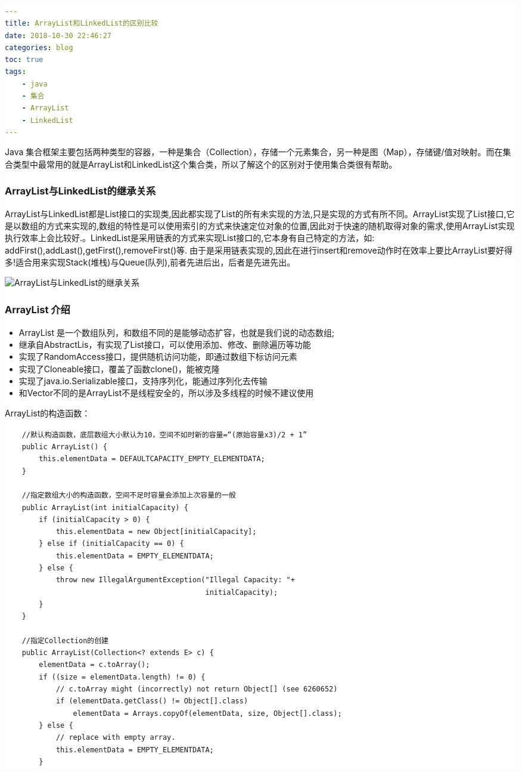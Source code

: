 ```yaml
---
title: ArrayList和LinkedList的区别比较
date: 2018-10-30 22:46:27
categories: blog
toc: true
tags:
    - java
    - 集合
    - ArrayList
    - LinkedList
---
```

Java 集合框架主要包括两种类型的容器，一种是集合（Collection），存储一个元素集合，另一种是图（Map），存储键/值对映射。而在集合类型中最常用的就是ArrayList和LinkedList这个集合类，所以了解这个的区别对于使用集合类很有帮助。

### ArrayList与LinkedList的继承关系
ArrayList与LinkedList都是List接口的实现类,因此都实现了List的所有未实现的方法,只是实现的方式有所不同。ArrayList实现了List接口,它是以数组的方式来实现的,数组的特性是可以使用索引的方式来快速定位对象的位置,因此对于快速的随机取得对象的需求,使用ArrayList实现执行效率上会比较好.。LinkedList是采用链表的方式来实现List接口的,它本身有自己特定的方法，如: addFirst(),addLast(),getFirst(),removeFirst()等. 由于是采用链表实现的,因此在进行insert和remove动作时在效率上要比ArrayList要好得多!适合用来实现Stack(堆栈)与Queue(队列),前者先进后出，后者是先进先出。



![ArrayList与LinkedList的继承关系](/assets/img/listDifferent.png)

### ArrayList 介绍
* ArrayList 是一个数组队列，和数组不同的是能够动态扩容，也就是我们说的动态数组;
* 继承自AbstractLis，有实现了List接口，可以使用添加、修改、删除遍历等功能
* 实现了RandomAccess接口，提供随机访问功能，即通过数组下标访问元素
* 实现了Cloneable接口，覆盖了函数clone()，能被克隆
* 实现了java.io.Serializable接口，支持序列化，能通过序列化去传输
* 和Vector不同的是ArrayList不是线程安全的，所以涉及多线程的时候不建议使用

ArrayList的构造函数：
```
    //默认构造函数，底层数组大小默认为10，空间不如时新的容量=“(原始容量x3)/2 + 1”
    public ArrayList() {
        this.elementData = DEFAULTCAPACITY_EMPTY_ELEMENTDATA;
    }
    
    //指定数组大小的构造函数，空间不足时容量会添加上次容量的一般
    public ArrayList(int initialCapacity) {
        if (initialCapacity > 0) {
            this.elementData = new Object[initialCapacity];
        } else if (initialCapacity == 0) {
            this.elementData = EMPTY_ELEMENTDATA;
        } else {
            throw new IllegalArgumentException("Illegal Capacity: "+
                                               initialCapacity);
        }
    }
        
    //指定Collection的创建   
    public ArrayList(Collection<? extends E> c) {
        elementData = c.toArray();
        if ((size = elementData.length) != 0) {
            // c.toArray might (incorrectly) not return Object[] (see 6260652)
            if (elementData.getClass() != Object[].class)
                elementData = Arrays.copyOf(elementData, size, Object[].class);
        } else {
            // replace with empty array.
            this.elementData = EMPTY_ELEMENTDATA;
        }
```